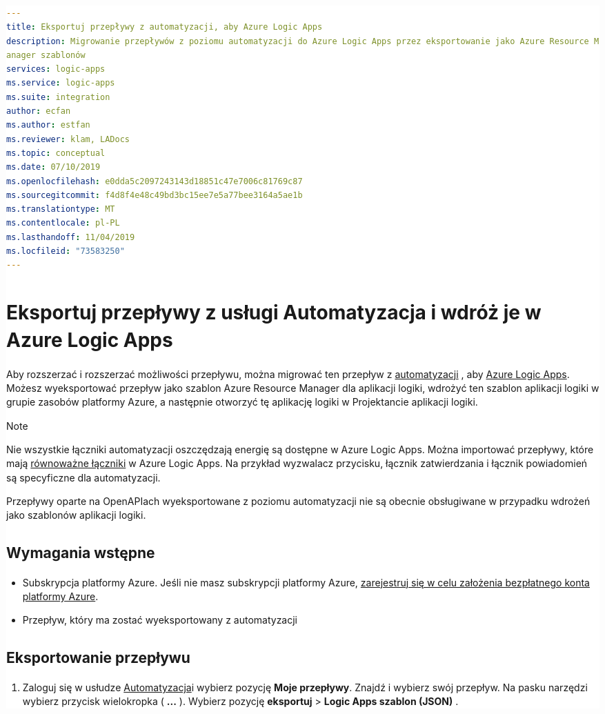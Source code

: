 ```yaml
---
title: Eksportuj przepływy z automatyzacji, aby Azure Logic Apps
description: Migrowanie przepływów z poziomu automatyzacji do Azure Logic Apps przez eksportowanie jako Azure Resource Manager szablonów
services: logic-apps
ms.service: logic-apps
ms.suite: integration
author: ecfan
ms.author: estfan
ms.reviewer: klam, LADocs
ms.topic: conceptual
ms.date: 07/10/2019
ms.openlocfilehash: e0dda5c2097243143d18851c47e7006c81769c87
ms.sourcegitcommit: f4d8f4e48c49bd3bc15ee7e5a77bee3164a5ae1b
ms.translationtype: MT
ms.contentlocale: pl-PL
ms.lasthandoff: 11/04/2019
ms.locfileid: "73583250"
---
```

# <a name="export-flows-from-power-automate-and-deploy-to-azure-logic-apps"></a>Eksportuj przepływy z usługi Automatyzacja i wdróż je w Azure Logic Apps

Aby rozszerzać i rozszerzać możliwości przepływu, można migrować ten przepływ z [automatyzacji](https://flow.microsoft.com) , aby [Azure Logic Apps](../logic-apps/logic-apps-overview.md). Możesz wyeksportować przepływ jako szablon Azure Resource Manager dla aplikacji logiki, wdrożyć ten szablon aplikacji logiki w grupie zasobów platformy Azure, a następnie otworzyć tę aplikację logiki w Projektancie aplikacji logiki.

> [!NOTE]
> Nie wszystkie łączniki automatyzacji oszczędzają energię są dostępne w Azure Logic Apps. Można importować przepływy, które mają [równoważne łączniki](../connectors/apis-list.md) w Azure Logic Apps. Na przykład wyzwalacz przycisku, łącznik zatwierdzania i łącznik powiadomień są specyficzne dla automatyzacji.
>
> Przepływy oparte na OpenAPIach wyeksportowane z poziomu automatyzacji nie są obecnie obsługiwane w przypadku wdrożeń jako szablonów aplikacji logiki. 

## <a name="prerequisites"></a>Wymagania wstępne

* Subskrypcja platformy Azure. Jeśli nie masz subskrypcji platformy Azure, [zarejestruj się w celu założenia bezpłatnego konta platformy Azure](https://azure.microsoft.com/free/).

* Przepływ, który ma zostać wyeksportowany z automatyzacji

## <a name="export-a-flow"></a>Eksportowanie przepływu

1. Zaloguj się w usłudze [Automatyzacja](https://flow.microsoft.com)i wybierz pozycję **Moje przepływy**. Znajdź i wybierz swój przepływ. Na pasku narzędzi wybierz przycisk wielokropka ( **...** ). Wybierz pozycję **eksportuj** > **Logic Apps szablon (JSON)** .
